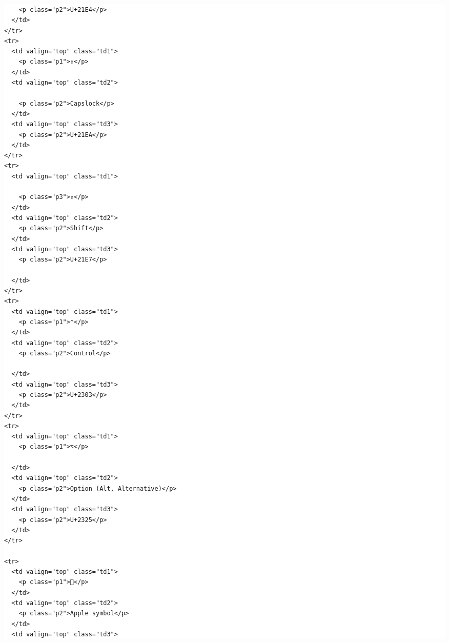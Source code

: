         <p class="p2">U+21E4</p>
      </td>
    </tr>
    <tr>
      <td valign="top" class="td1">
        <p class="p1">⇪</p>
      </td>
      <td valign="top" class="td2">

        <p class="p2">Capslock</p>
      </td>
      <td valign="top" class="td3">
        <p class="p2">U+21EA</p>
      </td>
    </tr>
    <tr>
      <td valign="top" class="td1">

        <p class="p3">⇧</p>
      </td>
      <td valign="top" class="td2">
        <p class="p2">Shift</p>
      </td>
      <td valign="top" class="td3">
        <p class="p2">U+21E7</p>

      </td>
    </tr>
    <tr>
      <td valign="top" class="td1">
        <p class="p1">⌃</p>
      </td>
      <td valign="top" class="td2">
        <p class="p2">Control</p>

      </td>
      <td valign="top" class="td3">
        <p class="p2">U+2303</p>
      </td>
    </tr>
    <tr>
      <td valign="top" class="td1">
        <p class="p1">⌥</p>

      </td>
      <td valign="top" class="td2">
        <p class="p2">Option (Alt, Alternative)</p>
      </td>
      <td valign="top" class="td3">
        <p class="p2">U+2325</p>
      </td>
    </tr>

    <tr>
      <td valign="top" class="td1">
        <p class="p1"></p>
      </td>
      <td valign="top" class="td2">
        <p class="p2">Apple symbol</p>
      </td>
      <td valign="top" class="td3">
